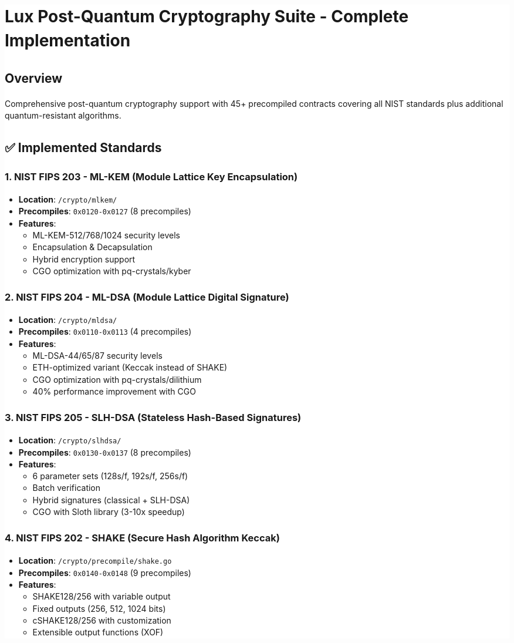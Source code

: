 # Lux Post-Quantum Cryptography Suite - Complete Implementation

## Overview
Comprehensive post-quantum cryptography support with 45+ precompiled contracts covering all NIST standards plus additional quantum-resistant algorithms.

## ✅ Implemented Standards

### 1. **NIST FIPS 203 - ML-KEM (Module Lattice Key Encapsulation)**
- **Location**: `/crypto/mlkem/`
- **Precompiles**: `0x0120-0x0127` (8 precompiles)
- **Features**:
  - ML-KEM-512/768/1024 security levels
  - Encapsulation & Decapsulation
  - Hybrid encryption support
  - CGO optimization with pq-crystals/kyber

### 2. **NIST FIPS 204 - ML-DSA (Module Lattice Digital Signature)**
- **Location**: `/crypto/mldsa/`
- **Precompiles**: `0x0110-0x0113` (4 precompiles)
- **Features**:
  - ML-DSA-44/65/87 security levels
  - ETH-optimized variant (Keccak instead of SHAKE)
  - CGO optimization with pq-crystals/dilithium
  - 40% performance improvement with CGO

### 3. **NIST FIPS 205 - SLH-DSA (Stateless Hash-Based Signatures)**
- **Location**: `/crypto/slhdsa/`
- **Precompiles**: `0x0130-0x0137` (8 precompiles)
- **Features**:
  - 6 parameter sets (128s/f, 192s/f, 256s/f)
  - Batch verification
  - Hybrid signatures (classical + SLH-DSA)
  - CGO with Sloth library (3-10x speedup)

### 4. **NIST FIPS 202 - SHAKE (Secure Hash Algorithm Keccak)**
- **Location**: `/crypto/precompile/shake.go`
- **Precompiles**: `0x0140-0x0148` (9 precompiles)
- **Features**:
  - SHAKE128/256 with variable output
  - Fixed outputs (256, 512, 1024 bits)
  - cSHAKE128/256 with customization
  - Extensible output functions (XOF)

